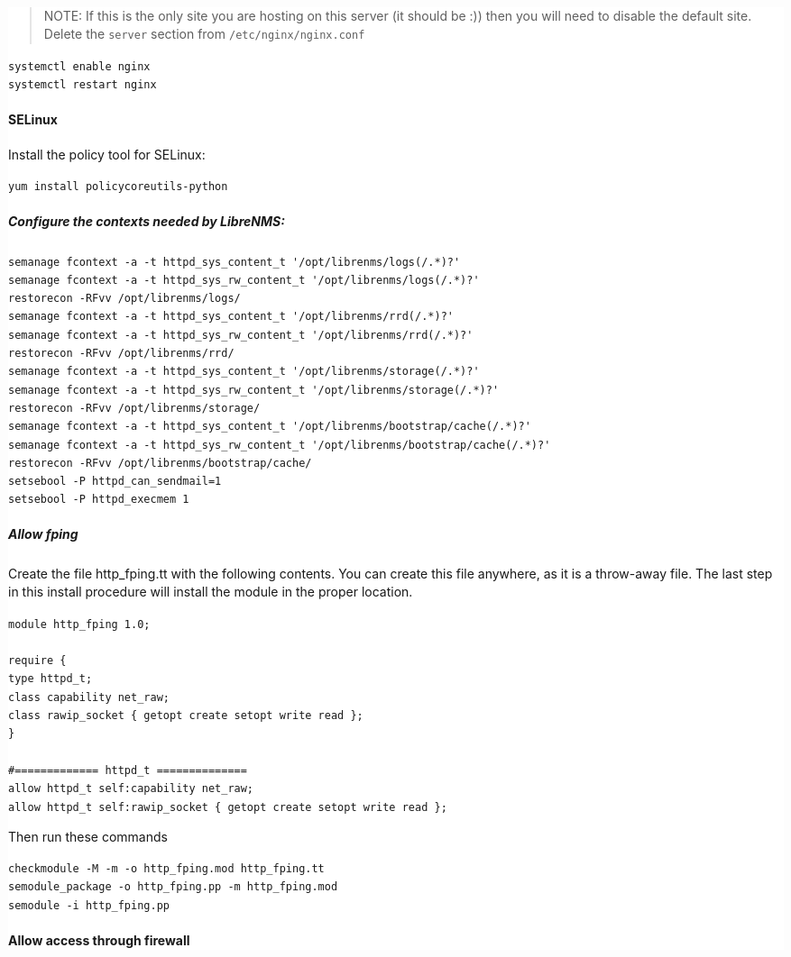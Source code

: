 > NOTE: If this is the only site you are hosting on this server (it should be :)) then you will need to disable the default site.
Delete the `server` section from `/etc/nginx/nginx.conf`

    systemctl enable nginx
    systemctl restart nginx

#### SELinux

Install the policy tool for SELinux:

    yum install policycoreutils-python

##### Configure the contexts needed by LibreNMS:

    semanage fcontext -a -t httpd_sys_content_t '/opt/librenms/logs(/.*)?'
    semanage fcontext -a -t httpd_sys_rw_content_t '/opt/librenms/logs(/.*)?'
    restorecon -RFvv /opt/librenms/logs/
    semanage fcontext -a -t httpd_sys_content_t '/opt/librenms/rrd(/.*)?'
    semanage fcontext -a -t httpd_sys_rw_content_t '/opt/librenms/rrd(/.*)?'
    restorecon -RFvv /opt/librenms/rrd/
    semanage fcontext -a -t httpd_sys_content_t '/opt/librenms/storage(/.*)?'
    semanage fcontext -a -t httpd_sys_rw_content_t '/opt/librenms/storage(/.*)?'
    restorecon -RFvv /opt/librenms/storage/
    semanage fcontext -a -t httpd_sys_content_t '/opt/librenms/bootstrap/cache(/.*)?'
    semanage fcontext -a -t httpd_sys_rw_content_t '/opt/librenms/bootstrap/cache(/.*)?'
    restorecon -RFvv /opt/librenms/bootstrap/cache/
    setsebool -P httpd_can_sendmail=1
    setsebool -P httpd_execmem 1

##### Allow fping
Create the file http_fping.tt with the following contents. You can create this file anywhere, as it is a throw-away file. The last step in this install procedure will install the module in the proper location.
```
module http_fping 1.0;

require {
type httpd_t;
class capability net_raw;
class rawip_socket { getopt create setopt write read };
}

#============= httpd_t ==============
allow httpd_t self:capability net_raw;
allow httpd_t self:rawip_socket { getopt create setopt write read };
```

Then run these commands

    checkmodule -M -m -o http_fping.mod http_fping.tt
    semodule_package -o http_fping.pp -m http_fping.mod
    semodule -i http_fping.pp

#### Allow access through firewall
